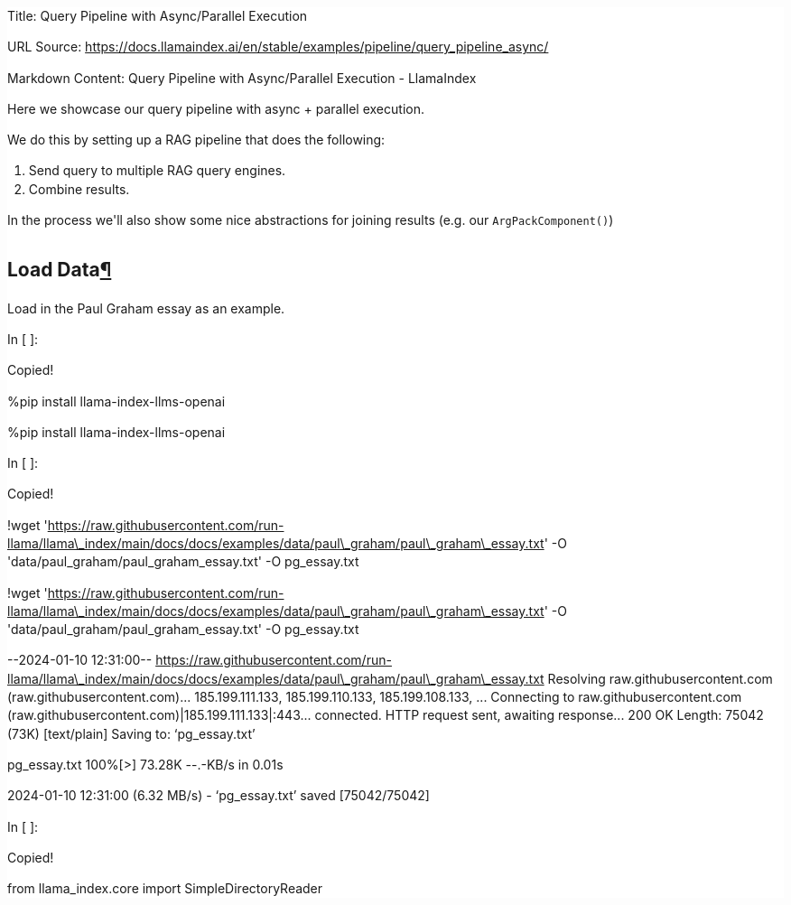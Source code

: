 Title: Query Pipeline with Async/Parallel Execution

URL Source: https://docs.llamaindex.ai/en/stable/examples/pipeline/query_pipeline_async/

Markdown Content:
Query Pipeline with Async/Parallel Execution - LlamaIndex


Here we showcase our query pipeline with async + parallel execution.

We do this by setting up a RAG pipeline that does the following:

1.  Send query to multiple RAG query engines.
2.  Combine results.

In the process we'll also show some nice abstractions for joining results (e.g. our `ArgPackComponent()`)

Load Data[¶](https://docs.llamaindex.ai/en/stable/examples/pipeline/query_pipeline_async/#load-data)
----------------------------------------------------------------------------------------------------

Load in the Paul Graham essay as an example.

In \[ \]:

Copied!

%pip install llama\-index\-llms\-openai

%pip install llama-index-llms-openai

In \[ \]:

Copied!

!wget 'https://raw.githubusercontent.com/run-llama/llama\_index/main/docs/docs/examples/data/paul\_graham/paul\_graham\_essay.txt' \-O 'data/paul\_graham/paul\_graham\_essay.txt' \-O pg\_essay.txt

!wget 'https://raw.githubusercontent.com/run-llama/llama\_index/main/docs/docs/examples/data/paul\_graham/paul\_graham\_essay.txt' -O 'data/paul\_graham/paul\_graham\_essay.txt' -O pg\_essay.txt

\--2024-01-10 12:31:00--  https://raw.githubusercontent.com/run-llama/llama\_index/main/docs/docs/examples/data/paul\_graham/paul\_graham\_essay.txt
Resolving raw.githubusercontent.com (raw.githubusercontent.com)... 185.199.111.133, 185.199.110.133, 185.199.108.133, ...
Connecting to raw.githubusercontent.com (raw.githubusercontent.com)|185.199.111.133|:443... connected.
HTTP request sent, awaiting response... 200 OK
Length: 75042 (73K) \[text/plain\]
Saving to: ‘pg\_essay.txt’

pg\_essay.txt        100%\[>\]  73.28K  --.-KB/s    in 0.01s   

2024-01-10 12:31:00 (6.32 MB/s) - ‘pg\_essay.txt’ saved \[75042/75042\]

In \[ \]:

Copied!

from llama\_index.core import SimpleDirectoryReader
